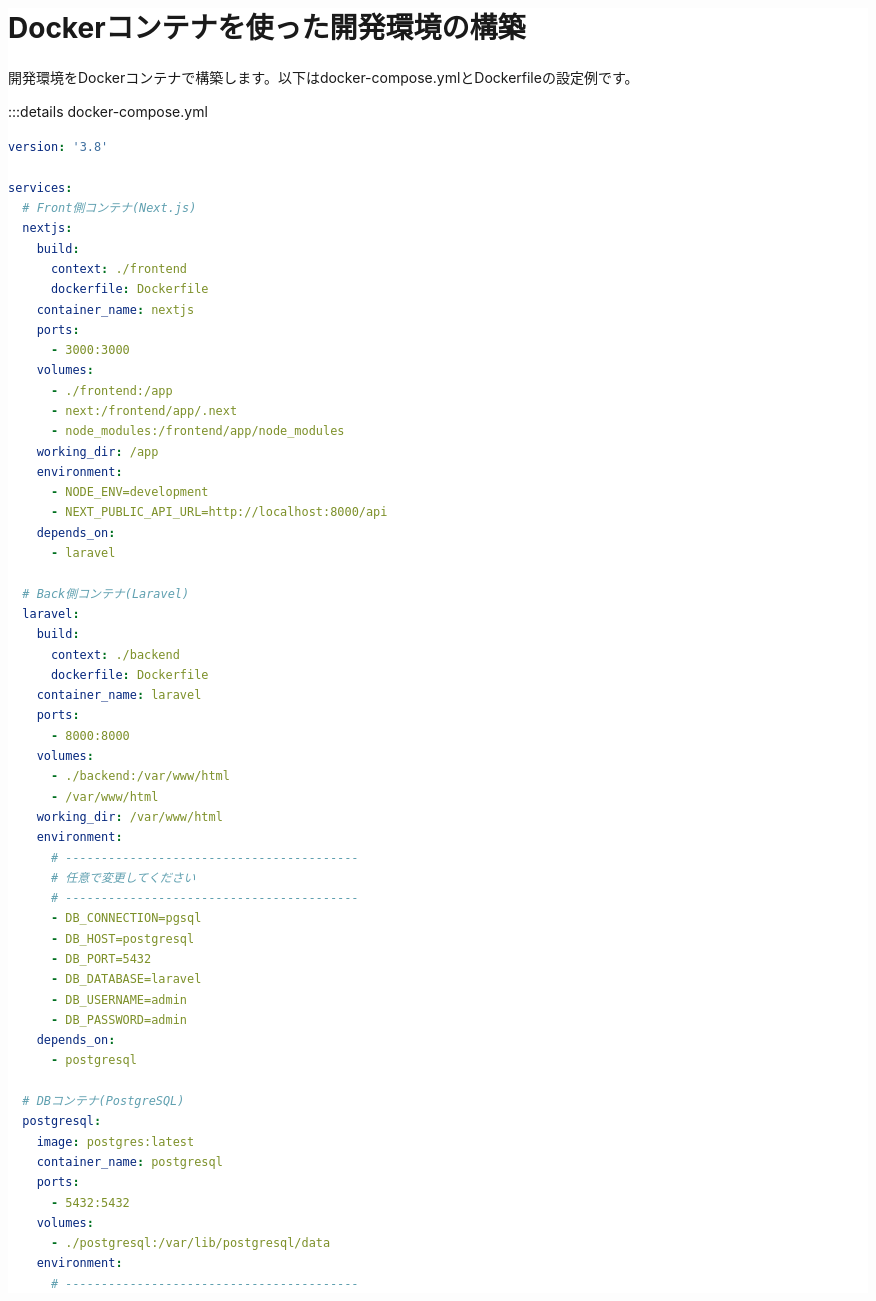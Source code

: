 # Dockerコンテナを使った開発環境の構築

開発環境をDockerコンテナで構築します。以下はdocker-compose.ymlとDockerfileの設定例です。

:::details docker-compose.yml
```yml
version: '3.8'

services:
  # Front側コンテナ(Next.js)
  nextjs:
    build:
      context: ./frontend
      dockerfile: Dockerfile
    container_name: nextjs
    ports:
      - 3000:3000
    volumes:
      - ./frontend:/app
      - next:/frontend/app/.next
      - node_modules:/frontend/app/node_modules
    working_dir: /app
    environment:
      - NODE_ENV=development
      - NEXT_PUBLIC_API_URL=http://localhost:8000/api
    depends_on:
      - laravel

  # Back側コンテナ(Laravel)
  laravel:
    build:
      context: ./backend
      dockerfile: Dockerfile
    container_name: laravel
    ports:
      - 8000:8000
    volumes:
      - ./backend:/var/www/html
      - /var/www/html
    working_dir: /var/www/html
    environment:
      # -----------------------------------------
      # 任意で変更してください
      # -----------------------------------------
      - DB_CONNECTION=pgsql
      - DB_HOST=postgresql
      - DB_PORT=5432
      - DB_DATABASE=laravel
      - DB_USERNAME=admin
      - DB_PASSWORD=admin
    depends_on:
      - postgresql

  # DBコンテナ(PostgreSQL)
  postgresql:
    image: postgres:latest
    container_name: postgresql
    ports:
      - 5432:5432
    volumes:
      - ./postgresql:/var/lib/postgresql/data
    environment:
      # -----------------------------------------
```